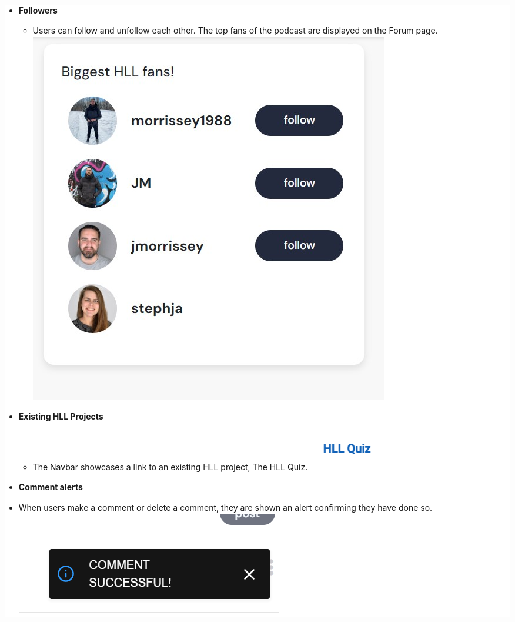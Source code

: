 - **Followers**

  - Users can follow and unfollow each other. The top fans of the podcast are displayed on the Forum page. 
  ![Followers](frontend/src/assets/followers.jpg)
      
- **Existing HLL Projects**
  - The Navbar showcases a link to an existing HLL project, The HLL Quiz.
  ![Exisiting project](frontend/src/assets/exisiting-project.png)

- **Comment alerts**
 - When users make a comment or delete a comment, they are shown an alert confirming they have done so.
 ![Comment Successful](frontend/src/assets/comment-successful.png)